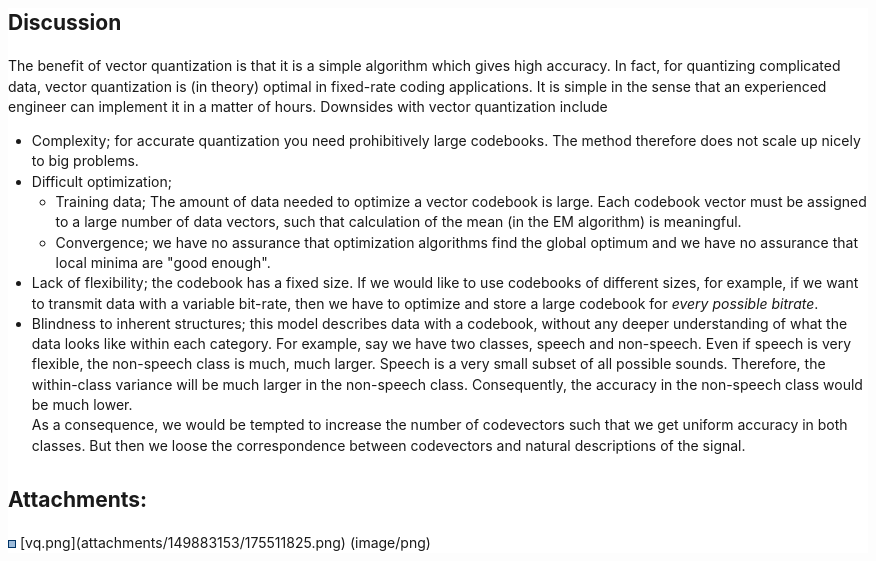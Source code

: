 ## Discussion

The benefit of vector quantization is that it is a simple algorithm
which gives high accuracy. In fact, for quantizing complicated data,
vector quantization is (in theory) optimal in fixed-rate coding
applications. It is simple in the sense that an experienced engineer can
implement it in a matter of hours. Downsides with vector quantization
include

-   Complexity; for accurate quantization you need prohibitively large
    codebooks. The method therefore does not scale up nicely to big
    problems.
-   Difficult optimization;  
    -   Training data; The amount of data needed to optimize a vector
        codebook is large. Each codebook vector must be assigned to a
        large number of data vectors, such that calculation of the mean
        (in the EM algorithm) is meaningful.
    -   Convergence; we have no assurance that optimization algorithms
        find the global optimum and we have no assurance that local
        minima are "good enough".
-   Lack of flexibility; the codebook has a fixed size. If we would like
    to use codebooks of different sizes, for example, if we want to
    transmit data with a variable bit-rate, then we have to optimize and
    store a large codebook for *every possible bitrate*.
-   Blindness to inherent structures; this model describes data with a
    codebook, without any deeper understanding of what the data looks
    like within each category. For example, say we have two classes,
    speech and non-speech. Even if speech is very flexible, the
    non-speech class is much, much larger. Speech is a very small subset
    of all possible sounds. Therefore, the within-class variance will be
    much larger in the non-speech class. Consequently, the accuracy in
    the non-speech class would be much lower.  
    As a consequence, we would be tempted to increase the number of
    codevectors such that we get uniform accuracy in both classes. But
    then we loose the correspondence between codevectors and natural
    descriptions of the signal.

</div>

</div>

<div class="cell normal" data-type="normal">

<div class="innerCell">

  

</div>

</div>

</div>

</div>

<div class="pageSectionHeader">

## Attachments:

</div>

<div class="greybox" align="left">

<img src="images/icons/bullet_blue.gif" width="8" height="8" />
[vq.png](attachments/149883153/175511825.png) (image/png)  

</div>
